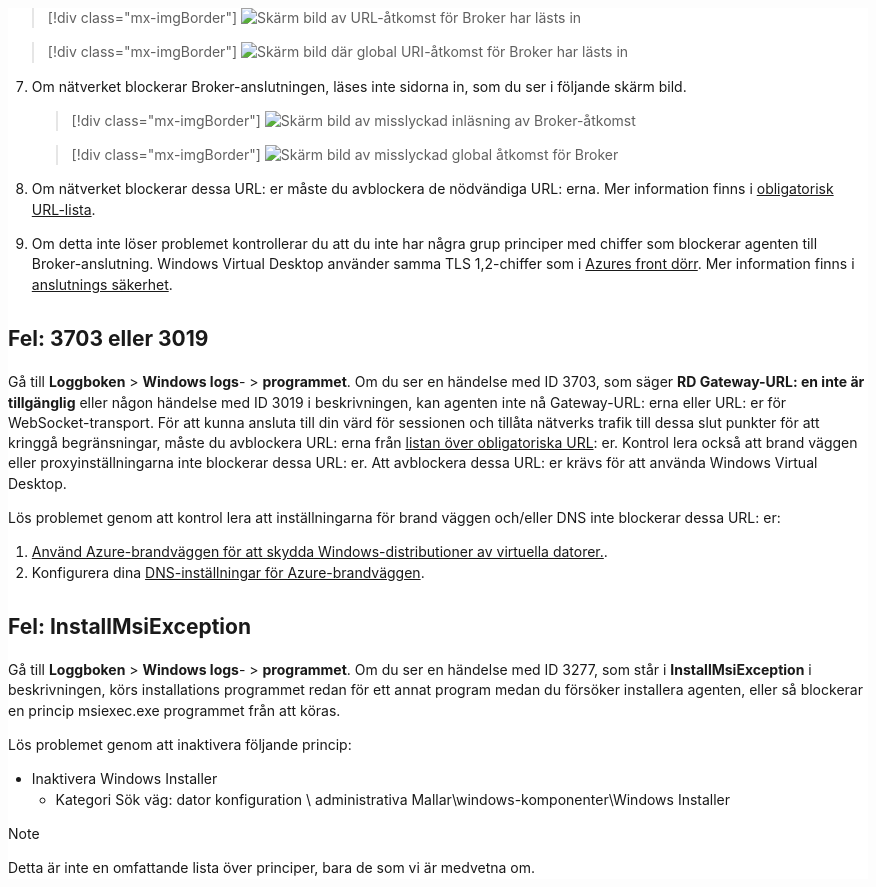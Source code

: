    > [!div class="mx-imgBorder"]
   > ![Skärm bild av URL-åtkomst för Broker har lästs in](media/broker-uri-web.png)

   > [!div class="mx-imgBorder"]
   > ![Skärm bild där global URI-åtkomst för Broker har lästs in](media/broker-global.png)
 

7. Om nätverket blockerar Broker-anslutningen, läses inte sidorna in, som du ser i följande skärm bild. 

   > [!div class="mx-imgBorder"]
   > ![Skärm bild av misslyckad inläsning av Broker-åtkomst](media/unsuccessful-broker-uri.png)

   > [!div class="mx-imgBorder"]
   > ![Skärm bild av misslyckad global åtkomst för Broker](media/unsuccessful-broker-global.png)

8. Om nätverket blockerar dessa URL: er måste du avblockera de nödvändiga URL: erna. Mer information finns i [obligatorisk URL-lista](safe-url-list.md).
9. Om detta inte löser problemet kontrollerar du att du inte har några grup principer med chiffer som blockerar agenten till Broker-anslutning. Windows Virtual Desktop använder samma TLS 1,2-chiffer som i [Azures front dörr](../frontdoor/front-door-faq.MD#what-are-the-current-cipher-suites-supported-by-azure-front-door). Mer information finns i [anslutnings säkerhet](network-connectivity.md#connection-security).

## <a name="error-3703-or-3019"></a>Fel: 3703 eller 3019

Gå till **Loggboken**  >  **Windows logs**-  >  **programmet**. Om du ser en händelse med ID 3703, som säger **RD Gateway-URL: en inte är tillgänglig** eller någon händelse med ID 3019 i beskrivningen, kan agenten inte nå Gateway-URL: erna eller URL: er för WebSocket-transport. För att kunna ansluta till din värd för sessionen och tillåta nätverks trafik till dessa slut punkter för att kringgå begränsningar, måste du avblockera URL: erna från [listan över obligatoriska URL](safe-url-list.md): er. Kontrol lera också att brand väggen eller proxyinställningarna inte blockerar dessa URL: er. Att avblockera dessa URL: er krävs för att använda Windows Virtual Desktop.

Lös problemet genom att kontrol lera att inställningarna för brand väggen och/eller DNS inte blockerar dessa URL: er:
1. [Använd Azure-brandväggen för att skydda Windows-distributioner av virtuella datorer.](../firewall/protect-windows-virtual-desktop.md).
2. Konfigurera dina [DNS-inställningar för Azure-brandväggen](../firewall/dns-settings.md).

## <a name="error-installmsiexception"></a>Fel: InstallMsiException

Gå till **Loggboken**  >  **Windows logs**-  >  **programmet**. Om du ser en händelse med ID 3277, som står i **InstallMsiException** i beskrivningen, körs installations programmet redan för ett annat program medan du försöker installera agenten, eller så blockerar en princip msiexec.exe programmet från att köras.

Lös problemet genom att inaktivera följande princip:
   - Inaktivera Windows Installer  
      - Kategori Sök väg: dator konfiguration \ administrativa Mallar\windows-komponenter\Windows Installer
   
>[!NOTE]
>Detta är inte en omfattande lista över principer, bara de som vi är medvetna om.
